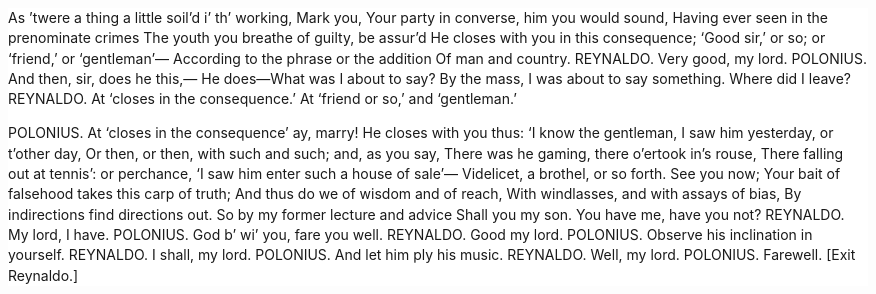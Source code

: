 As ’twere a thing a little soil’d i’ th’ working,
Mark you,
Your party in converse, him you would sound,
Having ever seen in the prenominate crimes
The youth you breathe of guilty, be assur’d
He closes with you in this consequence;
‘Good sir,’ or so; or ‘friend,’ or ‘gentleman’—
According to the phrase or the addition
Of man and country.
REYNALDO.
Very good, my lord.
POLONIUS.
And then, sir, does he this,—
He does—What was I about to say?
By the mass, I was about to say something. Where did I leave?
REYNALDO.
At ‘closes in the consequence.’
At ‘friend or so,’ and ‘gentleman.’

POLONIUS.
At ‘closes in the consequence’ ay, marry!
He closes with you thus: ‘I know the gentleman,
I saw him yesterday, or t’other day,
Or then, or then, with such and such; and, as you say,
There was he gaming, there o’ertook in’s rouse,
There falling out at tennis’: or perchance,
‘I saw him enter such a house of sale’—
Videlicet, a brothel, or so forth. See you now;
Your bait of falsehood takes this carp of truth;
And thus do we of wisdom and of reach,
With windlasses, and with assays of bias,
By indirections find directions out.
So by my former lecture and advice
Shall you my son. You have me, have you not?
REYNALDO.
My lord, I have.
POLONIUS.
God b’ wi’ you, fare you well.
REYNALDO.
Good my lord.
POLONIUS.
Observe his inclination in yourself.
REYNALDO.
I shall, my lord.
POLONIUS.
And let him ply his music.
REYNALDO.
Well, my lord.
POLONIUS.
Farewell.
[Exit Reynaldo.]
